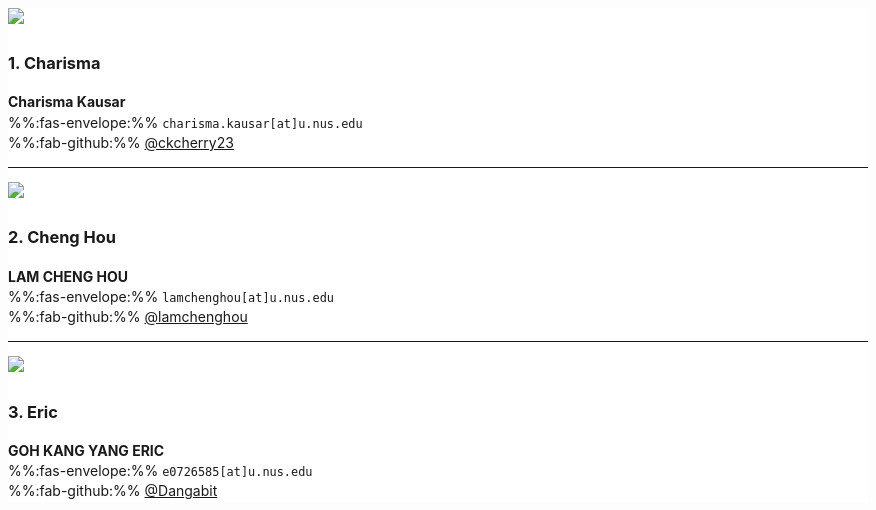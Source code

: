 <div class="container">
  <div class="row bt-2">
    <div class="col-3">

<img src="https://nus-cs2103-ay2324s2.github.io/tutor-photos/ckcherry23.png" width="150" onerror="this.src='images/placeholder-large.png';" class="mt-1 rounded">
    </div>
    <div class="col">

### 1. Charisma

**Charisma Kausar**<br>
%%:fas-envelope:%% `charisma.kausar[at]u.nus.edu`<br>
%%:fab-github:%% [@ckcherry23](https://github.com/ckcherry23)
    </div>
  </div>
</div>

-----------------------------------------

<div class="container">
  <div class="row bt-2">
    <div class="col-3">

<img src="https://nus-cs2103-ay2324s2.github.io/tutor-photos/lamchenghou.png" width="150" onerror="this.src='images/placeholder-large.png';" class="mt-1 rounded">
    </div>
    <div class="col">

### 2. Cheng Hou

**LAM CHENG HOU**<br>
%%:fas-envelope:%% `lamchenghou[at]u.nus.edu`<br>
%%:fab-github:%% [@lamchenghou](https://github.com/lamchenghou)
    </div>
  </div>
</div>

-----------------------------------------

<div class="container">
  <div class="row bt-2">
    <div class="col-3">

<img src="https://nus-cs2103-ay2324s2.github.io/tutor-photos/dangabit.png" width="150" onerror="this.src='images/placeholder-large.png';" class="mt-1 rounded">
    </div>
    <div class="col">

### 3. Eric

**GOH KANG YANG ERIC**<br>
%%:fas-envelope:%% `e0726585[at]u.nus.edu`<br>
%%:fab-github:%% [@Dangabit](https://github.com/Dangabit)
    </div>
  </div>
</div>
